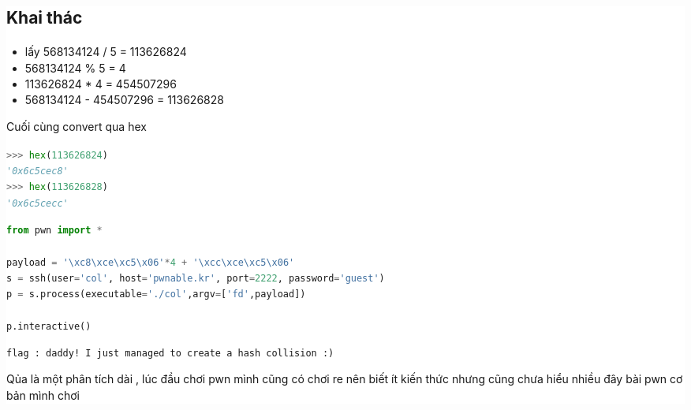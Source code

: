 ## Khai thác

* lấy 568134124 / 5 = 113626824
* 568134124 % 5 = 4
* 113626824 \* 4 = 454507296
* 568134124 - 454507296 = 113626828

Cuối cùng convert qua hex

```python
>>> hex(113626824)
'0x6c5cec8'
>>> hex(113626828)
'0x6c5cecc'
```

```python
from pwn import *

payload = '\xc8\xce\xc5\x06'*4 + '\xcc\xce\xc5\x06'
s = ssh(user='col', host='pwnable.kr', port=2222, password='guest')
p = s.process(executable='./col',argv=['fd',payload])

p.interactive()
```

```
flag : daddy! I just managed to create a hash collision :)
```

Qủa là một phân tích dài , lúc đầu chơi pwn mình cũng có chơi re nên biết ít kiến thức nhưng cũng chưa hiểu nhiều đây bài pwn cơ bản mình chơi
